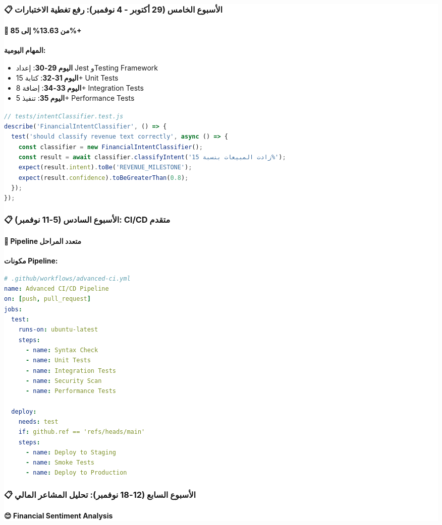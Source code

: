 ### 📋 الأسبوع الخامس (29 أكتوبر - 4 نوفمبر): رفع تغطية الاختبارات
#### 🧪 من 13.63% إلى 85%+

**المهام اليومية:**
- **اليوم 29-30**: إعداد Jest وTesting Framework
- **اليوم 31-32**: كتابة 15+ Unit Tests
- **اليوم 33-34**: إضافة 8+ Integration Tests  
- **اليوم 35**: تنفيذ 5+ Performance Tests

```javascript
// tests/intentClassifier.test.js
describe('FinancialIntentClassifier', () => {
  test('should classify revenue text correctly', async () => {
    const classifier = new FinancialIntentClassifier();
    const result = await classifier.classifyIntent('زادت المبيعات بنسبة 15%');
    expect(result.intent).toBe('REVENUE_MILESTONE');
    expect(result.confidence).toBeGreaterThan(0.8);
  });
});
```

### 📋 الأسبوع السادس (5-11 نوفمبر): CI/CD متقدم
#### 🔄 Pipeline متعدد المراحل

**مكونات Pipeline:**
```yaml
# .github/workflows/advanced-ci.yml
name: Advanced CI/CD Pipeline
on: [push, pull_request]
jobs:
  test:
    runs-on: ubuntu-latest
    steps:
      - name: Syntax Check
      - name: Unit Tests
      - name: Integration Tests
      - name: Security Scan
      - name: Performance Tests
  
  deploy:
    needs: test
    if: github.ref == 'refs/heads/main'
    steps:
      - name: Deploy to Staging
      - name: Smoke Tests
      - name: Deploy to Production
```

### 📋 الأسبوع السابع (12-18 نوفمبر): تحليل المشاعر المالي
#### 😊 Financial Sentiment Analysis
